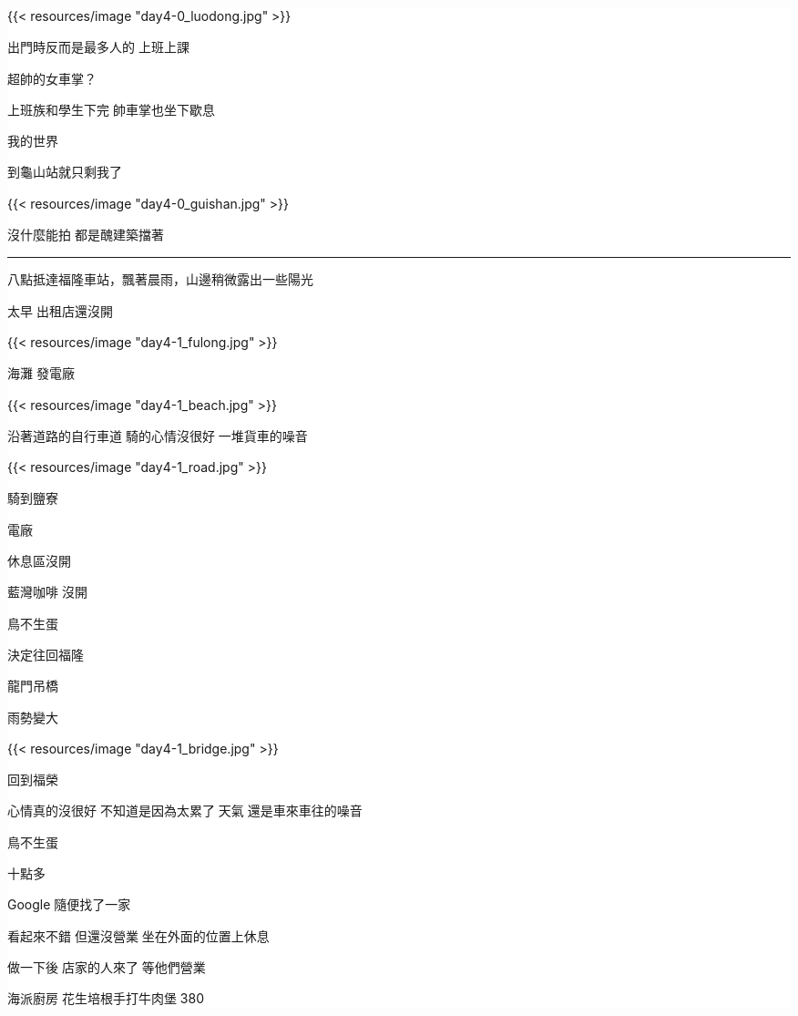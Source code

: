 {{< resources/image "day4-0_luodong.jpg"  >}}

出門時反而是最多人的 上班上課

超帥的女車掌？ 

上班族和學生下完 帥車掌也坐下歇息

我的世界

到龜山站就只剩我了

{{< resources/image "day4-0_guishan.jpg"  >}}

沒什麼能拍 都是醜建築擋著

---

八點抵達福隆車站，飄著晨雨，山邊稍微露出一些陽光

太早 出租店還沒開

{{< resources/image "day4-1_fulong.jpg"  >}}

海灘 發電廠

{{< resources/image "day4-1_beach.jpg"  >}}

沿著道路的自行車道 騎的心情沒很好 一堆貨車的噪音

{{< resources/image "day4-1_road.jpg"  >}}

騎到鹽寮

電廠

休息區沒開 

藍灣咖啡 沒開

鳥不生蛋 

決定往回福隆

龍門吊橋

雨勢變大

{{< resources/image "day4-1_bridge.jpg"  >}}

回到福榮

心情真的沒很好 不知道是因為太累了 天氣 還是車來車往的噪音 

鳥不生蛋 

十點多

Google 隨便找了一家

看起來不錯 但還沒營業 坐在外面的位置上休息

做一下後 店家的人來了 等他們營業

海派廚房 花生培根手打牛肉堡 380 
